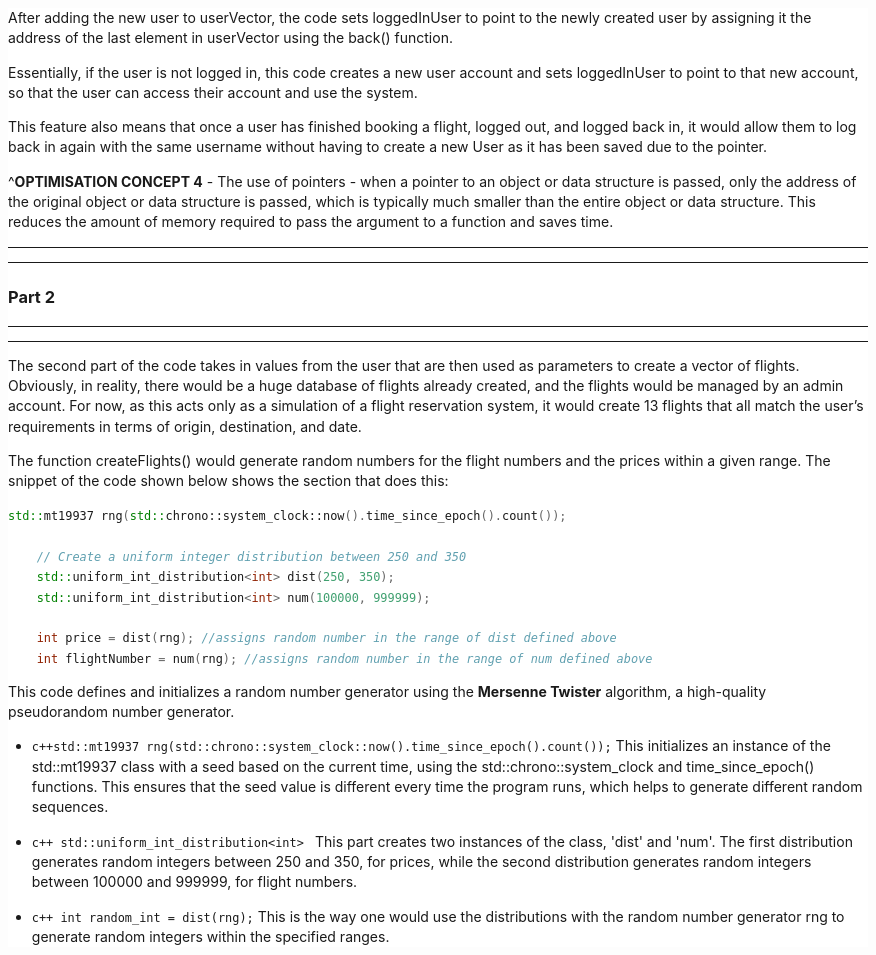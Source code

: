 After adding the new user to userVector, the code sets loggedInUser to point to the newly created user by assigning it the address of the last element in userVector using the back() function.

Essentially, if the user is not logged in, this code creates a new user account and sets loggedInUser to point to that new account, so that the user can access their account and use the system. 

This feature also means that once a user has finished booking a flight, logged out, and logged back in, it would allow them to log back in again with the same username without having to create a new User as it has been saved due to the pointer.

^**OPTIMISATION CONCEPT 4** - The use of pointers - when a pointer to an object or data structure is passed, only the address of the original object or data structure is passed, which is typically much smaller than the entire object or data structure. This reduces the amount of memory required to pass the argument to a function and saves time.

__________
__________
### Part 2
__________
__________
The second part of the code takes in values from the user that are then used as parameters to create a vector of flights. Obviously, in reality, there would be a huge database of flights already created, and the flights would be managed by an admin account. For now, as this acts only as a simulation of a flight reservation system, it would create 13 flights that all match the user’s requirements in terms of origin, destination, and date. 

The function createFlights() would generate random numbers for the flight numbers and the prices within a given range. The snippet of the code shown below shows the section that does this:

```c++
std::mt19937 rng(std::chrono::system_clock::now().time_since_epoch().count());

    // Create a uniform integer distribution between 250 and 350
    std::uniform_int_distribution<int> dist(250, 350);
    std::uniform_int_distribution<int> num(100000, 999999);

    int price = dist(rng); //assigns random number in the range of dist defined above
    int flightNumber = num(rng); //assigns random number in the range of num defined above
```


This code defines and initializes a random number generator using the **Mersenne Twister** algorithm, a high-quality pseudorandom number generator.

- ```c++std::mt19937 rng(std::chrono::system_clock::now().time_since_epoch().count());```
This initializes an instance of the std::mt19937 class with a seed based on the current time, using the std::chrono::system_clock and time_since_epoch() functions. This ensures that the seed value is different every time the program runs, which helps to generate different random sequences.

- ```c++ std::uniform_int_distribution<int> ```
This part creates two instances of the class, 'dist' and 'num'. The first distribution generates random integers between 250 and 350, for prices, while the second distribution generates random integers between 100000 and 999999, for flight numbers. 

- ```c++ int random_int = dist(rng);``` 
This is the way one would use the distributions with the random number generator rng to generate random integers within the specified ranges.
